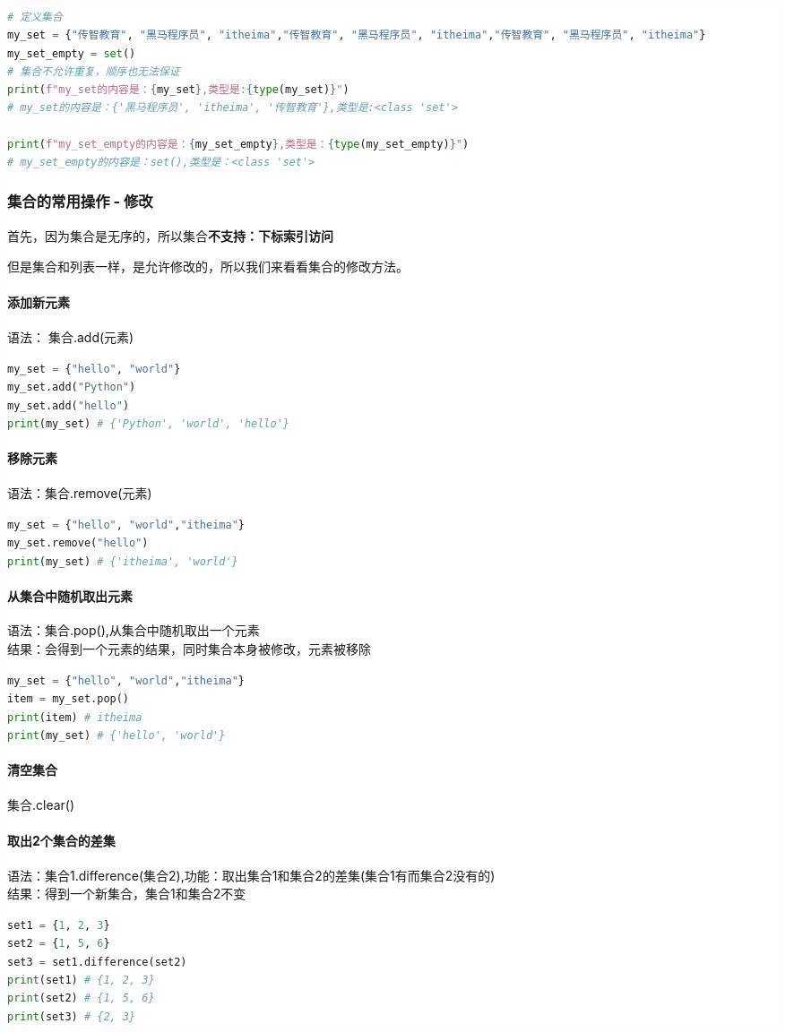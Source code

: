 ```py
# 定义集合
my_set = {"传智教育", "黑马程序员", "itheima","传智教育", "黑马程序员", "itheima","传智教育", "黑马程序员", "itheima"}
my_set_empty = set()
# 集合不允许重复，顺序也无法保证
print(f"my_set的内容是：{my_set},类型是:{type(my_set)}")
# my_set的内容是：{'黑马程序员', 'itheima', '传智教育'},类型是:<class 'set'>

print(f"my_set_empty的内容是：{my_set_empty},类型是：{type(my_set_empty)}")
# my_set_empty的内容是：set(),类型是：<class 'set'>
```

### 集合的常用操作 - 修改
首先，因为集合是无序的，所以集合**不支持：下标索引访问**

但是集合和列表一样，是允许修改的，所以我们来看看集合的修改方法。

#### 添加新元素
语法： 集合.add(元素)
```py
my_set = {"hello", "world"}
my_set.add("Python")
my_set.add("hello")
print(my_set) # {'Python', 'world', 'hello'}
```

#### 移除元素
语法：集合.remove(元素)
```py
my_set = {"hello", "world","itheima"}
my_set.remove("hello")
print(my_set) # {'itheima', 'world'}
```

#### 从集合中随机取出元素
语法：集合.pop(),从集合中随机取出一个元素  
结果：会得到一个元素的结果，同时集合本身被修改，元素被移除
```py
my_set = {"hello", "world","itheima"}
item = my_set.pop()
print(item) # itheima
print(my_set) # {'hello', 'world'}
```

#### 清空集合
集合.clear()

#### 取出2个集合的差集
语法：集合1.difference(集合2),功能：取出集合1和集合2的差集(集合1有而集合2没有的)  
结果：得到一个新集合，集合1和集合2不变 
```py
set1 = {1, 2, 3}
set2 = {1, 5, 6}
set3 = set1.difference(set2)
print(set1) # {1, 2, 3}
print(set2) # {1, 5, 6}
print(set3) # {2, 3}
```
